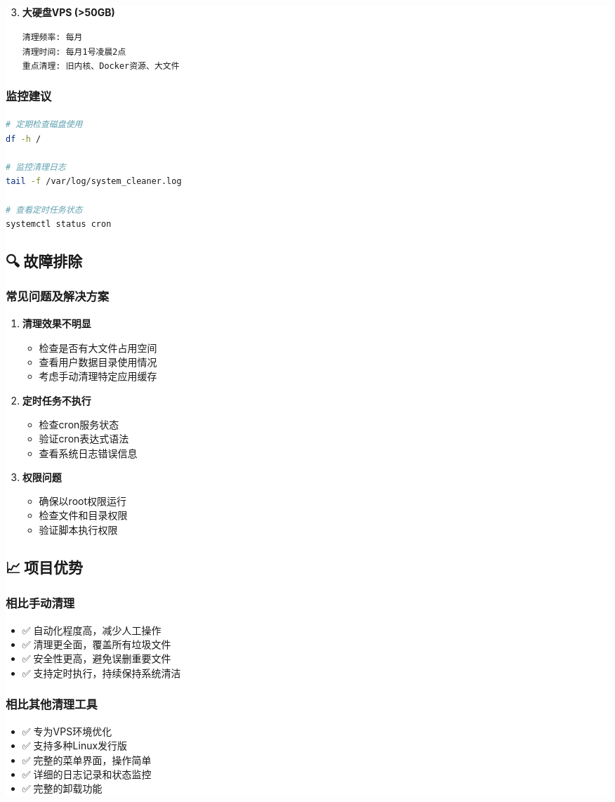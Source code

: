 3. **大硬盘VPS (>50GB)**
   ```bash
   清理频率: 每月
   清理时间: 每月1号凌晨2点
   重点清理: 旧内核、Docker资源、大文件
   ```

### 监控建议
```bash
# 定期检查磁盘使用
df -h /

# 监控清理日志
tail -f /var/log/system_cleaner.log

# 查看定时任务状态
systemctl status cron
```

## 🔍 故障排除

### 常见问题及解决方案

1. **清理效果不明显**
   - 检查是否有大文件占用空间
   - 查看用户数据目录使用情况
   - 考虑手动清理特定应用缓存

2. **定时任务不执行**
   - 检查cron服务状态
   - 验证cron表达式语法
   - 查看系统日志错误信息

3. **权限问题**
   - 确保以root权限运行
   - 检查文件和目录权限
   - 验证脚本执行权限

## 📈 项目优势

### 相比手动清理
- ✅ 自动化程度高，减少人工操作
- ✅ 清理更全面，覆盖所有垃圾文件
- ✅ 安全性更高，避免误删重要文件
- ✅ 支持定时执行，持续保持系统清洁

### 相比其他清理工具
- ✅ 专为VPS环境优化
- ✅ 支持多种Linux发行版
- ✅ 完整的菜单界面，操作简单
- ✅ 详细的日志记录和状态监控
- ✅ 完整的卸载功能
